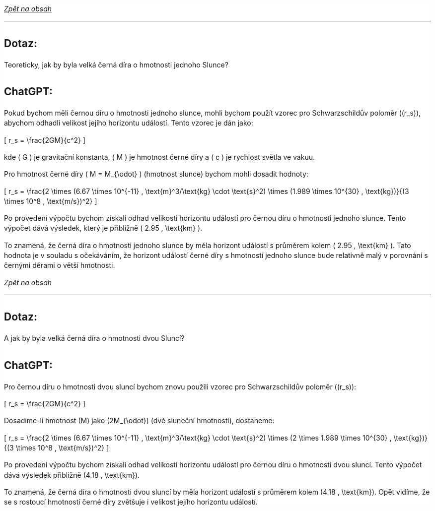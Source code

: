 [*Zpět na obsah*](#obsah)

---

## Dotaz:

Teoreticky, jak by byla velká černá díra o hmotnosti jednoho Slunce?

## ChatGPT:

Pokud bychom měli černou díru o hmotnosti jednoho slunce, mohli bychom použít vzorec pro Schwarzschildův poloměr (\(r_s\)), abychom odhadli velikost jejího horizontu událostí. Tento vzorec je dán jako:

\[ r_s = \frac{2GM}{c^2} \]

kde \( G \) je gravitační konstanta, \( M \) je hmotnost černé díry a \( c \) je rychlost světla ve vakuu.

Pro hmotnost černé díry \( M = M_{\odot} \) (hmotnost slunce) bychom mohli dosadit hodnoty:

\[ r_s = \frac{2 \times (6.67 \times 10^{-11} \, \text{m}^3/\text{kg} \cdot \text{s}^2) \times (1.989 \times 10^{30} \, \text{kg})}{(3 \times 10^8 \, \text{m/s})^2} \]

Po provedení výpočtu bychom získali odhad velikosti horizontu událostí pro černou díru o hmotnosti jednoho slunce. Tento výpočet dává výsledek, který je přibližně \( 2.95 \, \text{km} \).

To znamená, že černá díra o hmotnosti jednoho slunce by měla horizont událostí s průměrem kolem \( 2.95 \, \text{km} \). Tato hodnota je v souladu s očekáváním, že horizont událostí černé díry s hmotností jednoho slunce bude relativně malý v porovnání s černými děrami o větší hmotnosti.


[*Zpět na obsah*](#obsah)

---

## Dotaz:

A jak by byla velká černá díra o hmotnosti dvou Sluncí?

## ChatGPT:

Pro černou díru o hmotnosti dvou sluncí bychom znovu použili vzorec pro Schwarzschildův poloměr (\(r_s\)):

\[ r_s = \frac{2GM}{c^2} \]

Dosadíme-li hmotnost \(M\) jako \(2M_{\odot}\) (dvě sluneční hmotnosti), dostaneme:

\[ r_s = \frac{2 \times (6.67 \times 10^{-11} \, \text{m}^3/\text{kg} \cdot \text{s}^2) \times (2 \times 1.989 \times 10^{30} \, \text{kg})}{(3 \times 10^8 \, \text{m/s})^2} \]

Po provedení výpočtu bychom získali odhad velikosti horizontu událostí pro černou díru o hmotnosti dvou sluncí. Tento výpočet dává výsledek přibližně \(4.18 \, \text{km}\).

To znamená, že černá díra o hmotnosti dvou sluncí by měla horizont událostí s průměrem kolem \(4.18 \, \text{km}\). Opět vidíme, že se s rostoucí hmotností černé díry zvětšuje i velikost jejího horizontu událostí.
